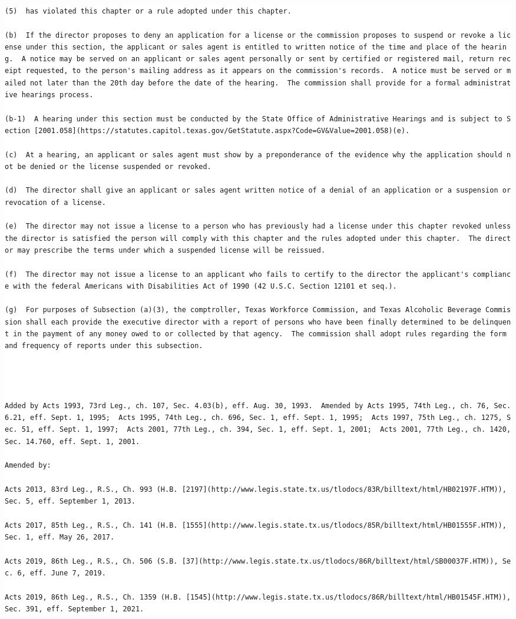     (5)  has violated this chapter or a rule adopted under this chapter.
    
    (b)  If the director proposes to deny an application for a license or the commission proposes to suspend or revoke a license under this section, the applicant or sales agent is entitled to written notice of the time and place of the hearing.  A notice may be served on an applicant or sales agent personally or sent by certified or registered mail, return receipt requested, to the person's mailing address as it appears on the commission's records.  A notice must be served or mailed not later than the 20th day before the date of the hearing.  The commission shall provide for a formal administrative hearings process.
    
    (b-1)  A hearing under this section must be conducted by the State Office of Administrative Hearings and is subject to Section [2001.058](https://statutes.capitol.texas.gov/GetStatute.aspx?Code=GV&Value=2001.058)(e).
    
    (c)  At a hearing, an applicant or sales agent must show by a preponderance of the evidence why the application should not be denied or the license suspended or revoked.
    
    (d)  The director shall give an applicant or sales agent written notice of a denial of an application or a suspension or revocation of a license.
    
    (e)  The director may not issue a license to a person who has previously had a license under this chapter revoked unless the director is satisfied the person will comply with this chapter and the rules adopted under this chapter.  The director may prescribe the terms under which a suspended license will be reissued.
    
    (f)  The director may not issue a license to an applicant who fails to certify to the director the applicant's compliance with the federal Americans with Disabilities Act of 1990 (42 U.S.C. Section 12101 et seq.).
    
    (g)  For purposes of Subsection (a)(3), the comptroller, Texas Workforce Commission, and Texas Alcoholic Beverage Commission shall each provide the executive director with a report of persons who have been finally determined to be delinquent in the payment of any money owed to or collected by that agency.  The commission shall adopt rules regarding the form and frequency of reports under this subsection.
    
    
    
    
    Added by Acts 1993, 73rd Leg., ch. 107, Sec. 4.03(b), eff. Aug. 30, 1993.  Amended by Acts 1995, 74th Leg., ch. 76, Sec. 6.21, eff. Sept. 1, 1995;  Acts 1995, 74th Leg., ch. 696, Sec. 1, eff. Sept. 1, 1995;  Acts 1997, 75th Leg., ch. 1275, Sec. 51, eff. Sept. 1, 1997;  Acts 2001, 77th Leg., ch. 394, Sec. 1, eff. Sept. 1, 2001;  Acts 2001, 77th Leg., ch. 1420, Sec. 14.760, eff. Sept. 1, 2001.
    
    Amended by: 
    
    Acts 2013, 83rd Leg., R.S., Ch. 993 (H.B. [2197](http://www.legis.state.tx.us/tlodocs/83R/billtext/html/HB02197F.HTM)), Sec. 5, eff. September 1, 2013.
    
    Acts 2017, 85th Leg., R.S., Ch. 141 (H.B. [1555](http://www.legis.state.tx.us/tlodocs/85R/billtext/html/HB01555F.HTM)), Sec. 1, eff. May 26, 2017.
    
    Acts 2019, 86th Leg., R.S., Ch. 506 (S.B. [37](http://www.legis.state.tx.us/tlodocs/86R/billtext/html/SB00037F.HTM)), Sec. 6, eff. June 7, 2019.
    
    Acts 2019, 86th Leg., R.S., Ch. 1359 (H.B. [1545](http://www.legis.state.tx.us/tlodocs/86R/billtext/html/HB01545F.HTM)), Sec. 391, eff. September 1, 2021.
    
    
    
    